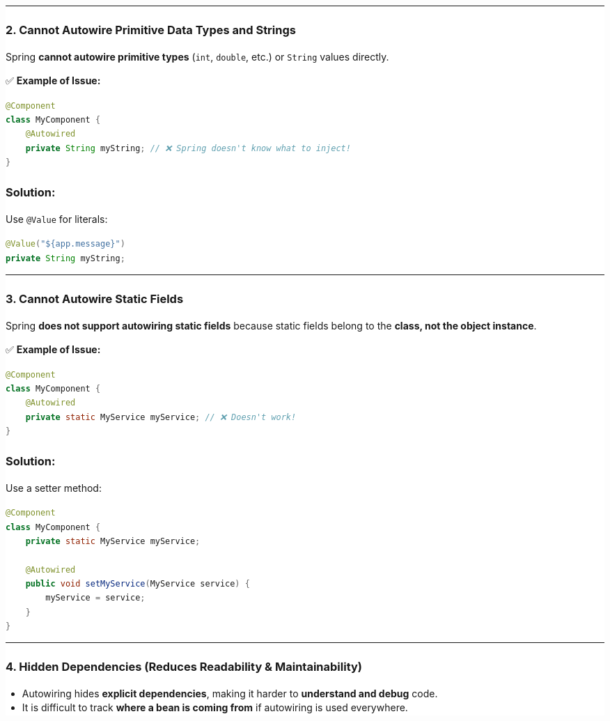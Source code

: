 
---

### **2. Cannot Autowire Primitive Data Types and Strings**
Spring **cannot autowire primitive types** (`int`, `double`, etc.) or `String` values directly.

✅ **Example of Issue:**
```java
@Component
class MyComponent {
    @Autowired
    private String myString; // ❌ Spring doesn't know what to inject!
}
```
### **Solution:**
Use `@Value` for literals:
```java
@Value("${app.message}")
private String myString;
```

---

### **3. Cannot Autowire Static Fields**
Spring **does not support autowiring static fields** because static fields belong to the **class, not the object instance**.

✅ **Example of Issue:**
```java
@Component
class MyComponent {
    @Autowired
    private static MyService myService; // ❌ Doesn't work!
}
```
### **Solution:**
Use a setter method:
```java
@Component
class MyComponent {
    private static MyService myService;

    @Autowired
    public void setMyService(MyService service) {
        myService = service;
    }
}
```

---

### **4. Hidden Dependencies (Reduces Readability & Maintainability)**
- Autowiring hides **explicit dependencies**, making it harder to **understand and debug** code.
- It is difficult to track **where a bean is coming from** if autowiring is used everywhere.
